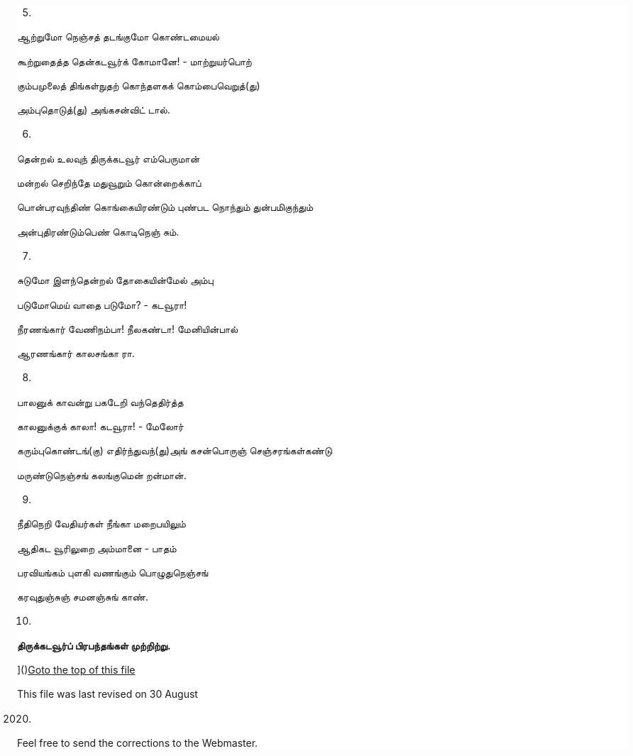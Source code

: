  5.  

ஆற்றுமோ நெஞ்சத் தடங்குமோ கொண்டமையல்  

கூற்றுதைத்த தென்கடவூர்க் கோமானே! - மாற்றுயர்பொற்  

கும்பமுலைத் திங்கள்நுதற் கொந்தளகக் கொம்பைவெறுத்(து)  

அம்புதொடுத்(து) அங்கசன்விட் டால்.

 6.  

தென்றல் உலவுந் திருக்கடவூர் எம்பெருமான்  

மன்றல் செறிந்தே மதுவூறும் கொன்றைக்காப்  

பொன்பரவுந்திண் கொங்கையிரண்டும் புண்பட நொந்தும் துன்பமிகுந்தும்  

அன்புதிரண்டும்பெண் கொடிநெஞ் சும்.

 7.  

சுடுமோ இளந்தென்றல் தோகையின்மேல் அம்பு  

படுமோமெய் வாதை படுமோ? - கடவூரா!  

நீரணங்கார் வேணிநம்பா! நீலகண்டா! மேனியின்பால்  

ஆரணங்கார் காலசங்கா ரா.

 8.  

பாலனுக் காவன்று பகடேறி வந்தெதிர்த்த  

காலனுக்குக் காலா! கடவூரா! - மேலோர்  

கரும்புகொண்டங்(கு) எதிர்ந்துவந்(து)அங் கசன்பொருஞ் செஞ்சரங்கள்கண்டு  

மருண்டுநெஞ்சங் கலங்குமென் றன்மான்.

 9.  

நீதிநெறி வேதியர்கள் நீங்கா மறைபயிலும்  

ஆதிகட வூரிலுறை அம்மானை - பாதம்  

பரவியங்கம் புளகி வணங்கும் பொழுதுநெஞ்சங்  

கரவுதுஞ்சுஞ் சமனஞ்சுங் காண்.

 10.  

**திருக்கடவூர்ப் பிரபந்தங்கள் முற்றிற்று.**  

]()[Goto the top of this file](https://www.projectmadurai.org/pm_etexts/utf8/pmuni0075.html#top)  

This file was last revised on 30 August

 2020.  

Feel free to send the corrections to the Webmaster.